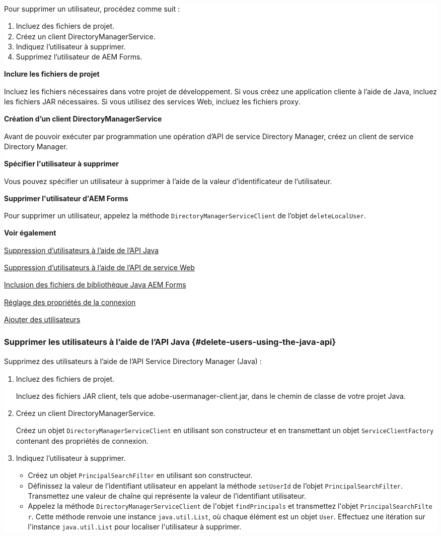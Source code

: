 Pour supprimer un utilisateur, procédez comme suit :

1. Incluez des fichiers de projet.
1. Créez un client DirectoryManagerService.
1. Indiquez l’utilisateur à supprimer.
1. Supprimez l’utilisateur de AEM Forms.

**Inclure les fichiers de projet**

Incluez les fichiers nécessaires dans votre projet de développement. Si vous créez une application cliente à l’aide de Java, incluez les fichiers JAR nécessaires. Si vous utilisez des services Web, incluez les fichiers proxy.

**Création d’un client DirectoryManagerService**

Avant de pouvoir exécuter par programmation une opération d’API de service Directory Manager, créez un client de service Directory Manager.

**Spécifier l&#39;utilisateur à supprimer**

Vous pouvez spécifier un utilisateur à supprimer à l’aide de la valeur d’identificateur de l’utilisateur.

**Supprimer l&#39;utilisateur d&#39;AEM Forms**

Pour supprimer un utilisateur, appelez la méthode `DirectoryManagerServiceClient` de l’objet `deleteLocalUser`.

**Voir également**

[Suppression d’utilisateurs à l’aide de l’API Java](users.md#delete-users-using-the-java-api)

[Suppression d’utilisateurs à l’aide de l’API de service Web](users.md#delete-users-using-the-web-service-api)

[Inclusion des fichiers de bibliothèque Java AEM Forms](/help/forms/developing/invoking-aem-forms-using-java.md#including-aem-forms-java-library-files)

[Réglage des propriétés de la connexion](/help/forms/developing/invoking-aem-forms-using-java.md#setting-connection-properties)

[Ajouter des utilisateurs](users.md#adding-users)

### Supprimer les utilisateurs à l’aide de l’API Java {#delete-users-using-the-java-api}

Supprimez des utilisateurs à l’aide de l’API Service Directory Manager (Java) :

1. Incluez des fichiers de projet.

   Incluez des fichiers JAR client, tels que adobe-usermanager-client.jar, dans le chemin de classe de votre projet Java.

1. Créez un client DirectoryManagerService.

   Créez un objet `DirectoryManagerServiceClient` en utilisant son constructeur et en transmettant un objet `ServiceClientFactory` contenant des propriétés de connexion.

1. Indiquez l’utilisateur à supprimer.

   * Créez un objet `PrincipalSearchFilter` en utilisant son constructeur.
   * Définissez la valeur de l’identifiant utilisateur en appelant la méthode `setUserId` de l’objet `PrincipalSearchFilter`. Transmettez une valeur de chaîne qui représente la valeur de l’identifiant utilisateur.
   * Appelez la méthode `DirectoryManagerServiceClient` de l&#39;objet `findPrincipals` et transmettez l&#39;objet `PrincipalSearchFilter`. Cette méthode renvoie une instance `java.util.List`, où chaque élément est un objet `User`. Effectuez une itération sur l&#39;instance `java.util.List` pour localiser l&#39;utilisateur à supprimer.
